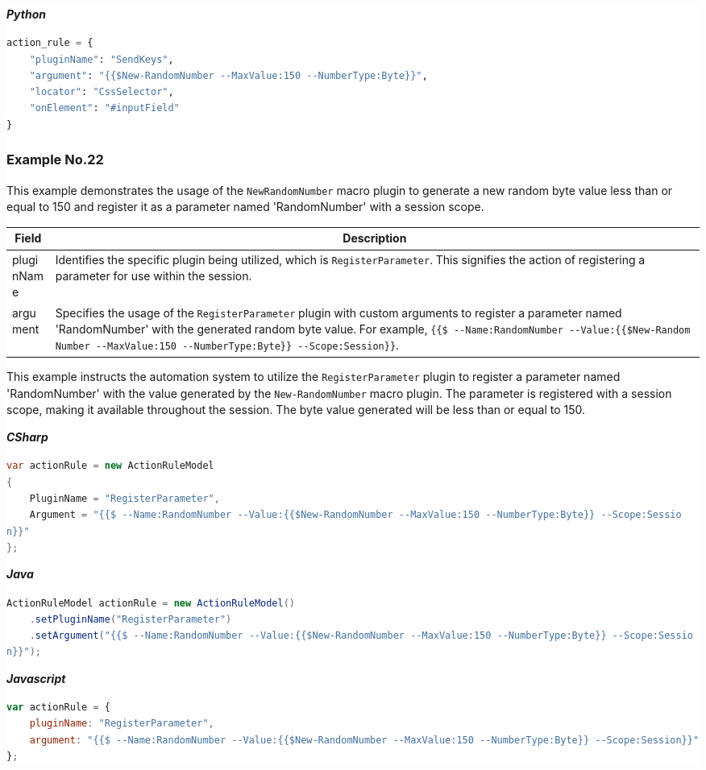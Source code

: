 _**Python**_

```python
action_rule = {
    "pluginName": "SendKeys",
    "argument": "{{$New-RandomNumber --MaxValue:150 --NumberType:Byte}}",
    "locator": "CssSelector",
    "onElement": "#inputField"
}
```
### Example No.22

This example demonstrates the usage of the `NewRandomNumber` macro plugin to generate a new random byte value less than or equal to 150 and register it as a parameter named 'RandomNumber' with a session scope.

| Field      | Description                                                                                                                                                                                                                                                                             |
|------------|-----------------------------------------------------------------------------------------------------------------------------------------------------------------------------------------------------------------------------------------------------------------------------------------|
| pluginName | Identifies the specific plugin being utilized, which is `RegisterParameter`. This signifies the action of registering a parameter for use within the session.                                                                                                                           |
| argument   | Specifies the usage of the `RegisterParameter` plugin with custom arguments to register a parameter named 'RandomNumber' with the generated random byte value. For example, `{{$ --Name:RandomNumber --Value:{{$New-RandomNumber --MaxValue:150 --NumberType:Byte}} --Scope:Session}}`. |

This example instructs the automation system to utilize the `RegisterParameter` plugin to register a parameter named 'RandomNumber' with the value generated by the `New-RandomNumber` macro plugin. The parameter is registered with a session scope, making it available throughout the session. The byte value generated will be less than or equal to 150.

_**CSharp**_

```csharp
var actionRule = new ActionRuleModel
{
    PluginName = "RegisterParameter",
    Argument = "{{$ --Name:RandomNumber --Value:{{$New-RandomNumber --MaxValue:150 --NumberType:Byte}} --Scope:Session}}"
};
```

_**Java**_

```java
ActionRuleModel actionRule = new ActionRuleModel()
    .setPluginName("RegisterParameter")
    .setArgument("{{$ --Name:RandomNumber --Value:{{$New-RandomNumber --MaxValue:150 --NumberType:Byte}} --Scope:Session}}");
```

_**Javascript**_

```js
var actionRule = {
    pluginName: "RegisterParameter",
    argument: "{{$ --Name:RandomNumber --Value:{{$New-RandomNumber --MaxValue:150 --NumberType:Byte}} --Scope:Session}}"
};
```
